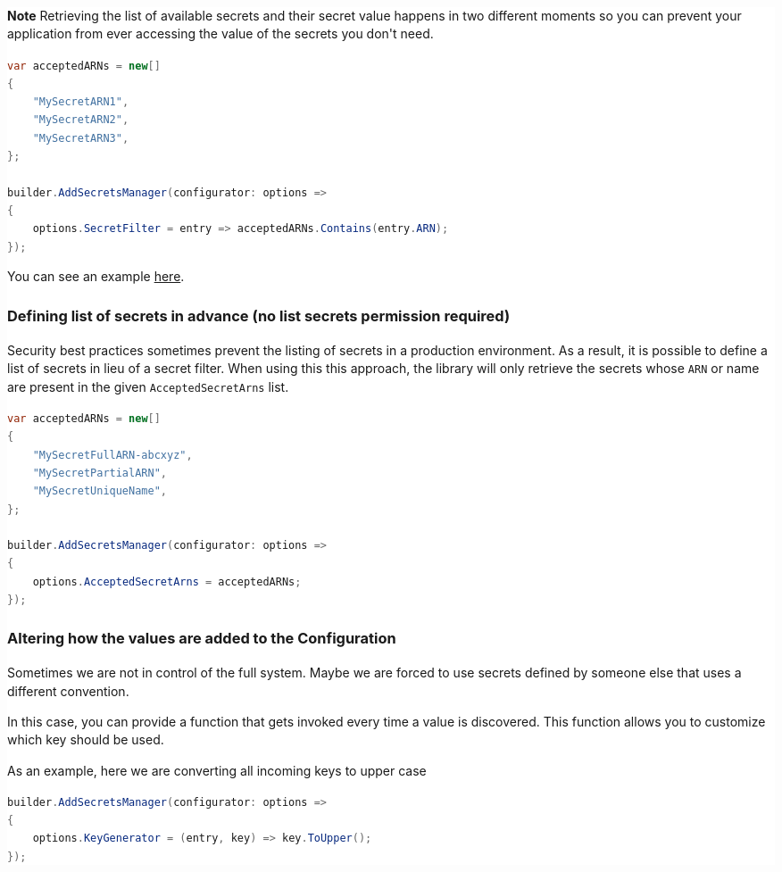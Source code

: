 **Note** Retrieving the list of available secrets and their secret value happens in two different moments so you can prevent your application from ever accessing the value of the secrets you don't need.

```csharp
var acceptedARNs = new[]
{
    "MySecretARN1",
    "MySecretARN2",
    "MySecretARN3",
};

builder.AddSecretsManager(configurator: options =>
{
    options.SecretFilter = entry => acceptedARNs.Contains(entry.ARN);
});
```

You can see an example [here](/samples/Sample4).

### Defining list of secrets in advance (no list secrets permission required)

Security best practices sometimes prevent the listing of secrets in a production environment.
As a result, it is possible to define a list of secrets in lieu of a secret filter. When using this this approach,
the library will only retrieve the secrets whose `ARN` or name are present in the given `AcceptedSecretArns` list.  

```csharp
var acceptedARNs = new[]
{
    "MySecretFullARN-abcxyz",
    "MySecretPartialARN",
    "MySecretUniqueName",
};

builder.AddSecretsManager(configurator: options =>
{
    options.AcceptedSecretArns = acceptedARNs;
});
```

### Altering how the values are added to the Configuration

Sometimes we are not in control of the full system. Maybe we are forced to use secrets defined by someone else that uses a different convention.

In this case, you can provide a function that gets invoked every time a value is discovered. This function allows you to customize which key should be used.

As an example, here we are converting all incoming keys to upper case

```csharp
builder.AddSecretsManager(configurator: options =>
{
    options.KeyGenerator = (entry, key) => key.ToUpper();
});
```
